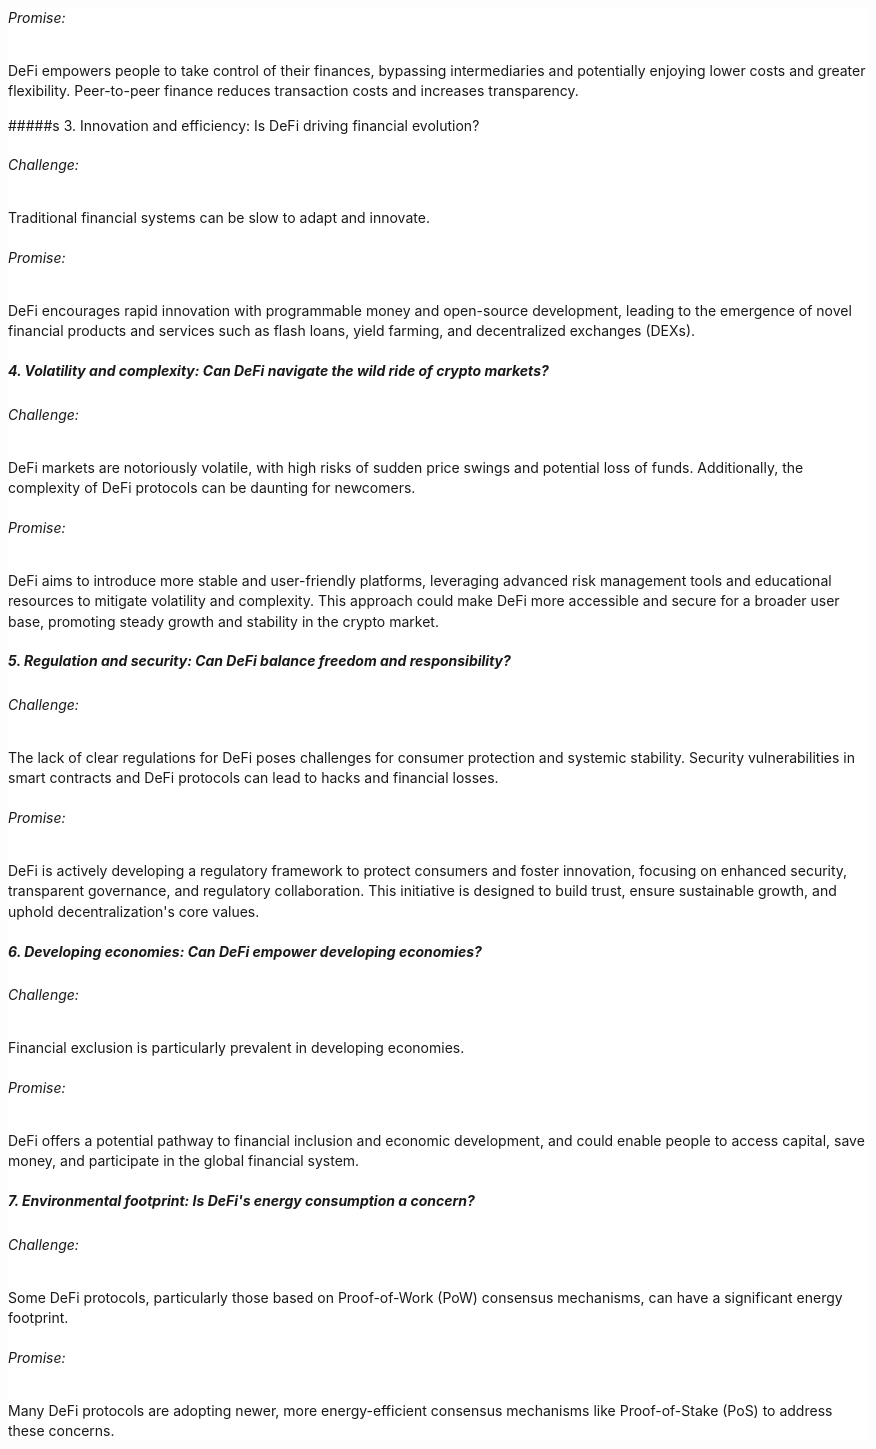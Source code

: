 ###### Promise: 
DeFi empowers people to take control of their finances, bypassing intermediaries and potentially enjoying lower costs and greater flexibility. Peer-to-peer finance reduces transaction costs and increases transparency.

#####s 3. Innovation and efficiency: Is DeFi driving financial evolution?
###### Challenge: 
Traditional financial systems can be slow to adapt and innovate.
###### Promise: 
DeFi encourages rapid innovation with programmable money and open-source development, leading to the emergence of novel financial products and services such as flash loans, yield farming, and decentralized exchanges (DEXs).

##### 4. Volatility and complexity: Can DeFi navigate the wild ride of crypto markets?
###### Challenge: 
DeFi markets are notoriously volatile, with high risks of sudden price swings and potential loss of funds. Additionally, the complexity of DeFi protocols can be daunting for newcomers.
###### Promise: 
DeFi aims to introduce more stable and user-friendly platforms, leveraging advanced risk management tools and educational resources to mitigate volatility and complexity. This approach could make DeFi more accessible and secure for a broader user base, promoting steady growth and stability in the crypto market.

##### 5. Regulation and security: Can DeFi balance freedom and responsibility?
###### Challenge: 
The lack of clear regulations for DeFi poses challenges for consumer protection and systemic stability. Security vulnerabilities in smart contracts and DeFi protocols can lead to hacks and financial losses.
###### Promise: 
DeFi is actively developing a regulatory framework to protect consumers and foster innovation, focusing on enhanced security, transparent governance, and regulatory collaboration. This initiative is designed to build trust, ensure sustainable growth, and uphold decentralization's core values.

##### 6. Developing economies: Can DeFi empower developing economies?
###### Challenge: 
Financial exclusion is particularly prevalent in developing economies.
###### Promise: 
DeFi offers a potential pathway to financial inclusion and economic development, and could enable people to access capital, save money, and participate in the global financial system.

##### 7. Environmental footprint: Is DeFi's energy consumption a concern?
###### Challenge: 
Some DeFi protocols, particularly those based on Proof-of-Work (PoW) consensus mechanisms, can have a significant energy footprint.
###### Promise: 
Many DeFi protocols are adopting newer, more energy-efficient consensus mechanisms like Proof-of-Stake (PoS) to address these concerns.
